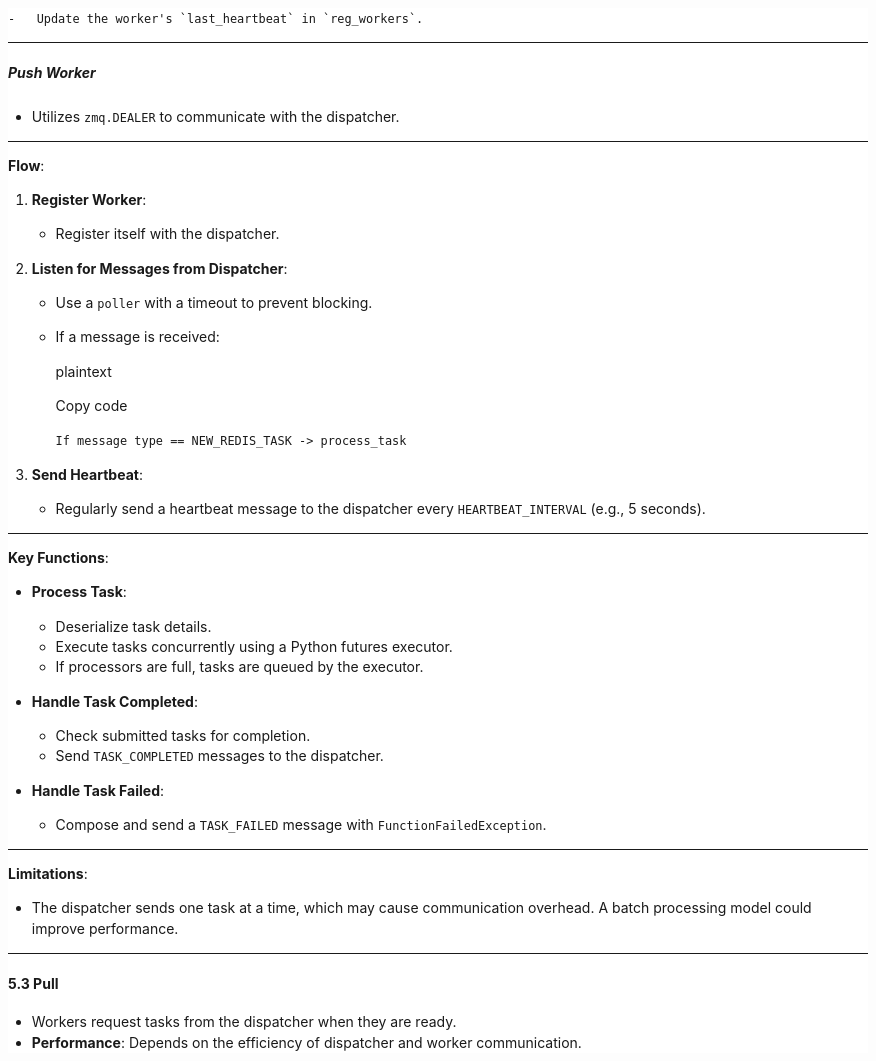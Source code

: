     -   Update the worker's `last_heartbeat` in `reg_workers`.

----------

##### **Push Worker**

-   Utilizes `zmq.DEALER` to communicate with the dispatcher.

----------

**Flow**:

1.  **Register Worker**:

    -   Register itself with the dispatcher.
2.  **Listen for Messages from Dispatcher**:

    -   Use a `poller` with a timeout to prevent blocking.
    -   If a message is received:

        plaintext

        Copy code

        `If message type == NEW_REDIS_TASK -> process_task`

3.  **Send Heartbeat**:

    -   Regularly send a heartbeat message to the dispatcher every `HEARTBEAT_INTERVAL` (e.g., 5 seconds).

----------

**Key Functions**:

-   **Process Task**:

    -   Deserialize task details.
    -   Execute tasks concurrently using a Python futures executor.
    -   If processors are full, tasks are queued by the executor.
-   **Handle Task Completed**:

    -   Check submitted tasks for completion.
    -   Send `TASK_COMPLETED` messages to the dispatcher.
-   **Handle Task Failed**:

    -   Compose and send a `TASK_FAILED` message with `FunctionFailedException`.

----------

**Limitations**:

-   The dispatcher sends one task at a time, which may cause communication overhead. A batch processing model could improve performance.

----------

#### **5.3 Pull**

-   Workers request tasks from the dispatcher when they are ready.
-   **Performance**: Depends on the efficiency of dispatcher and worker communication.
